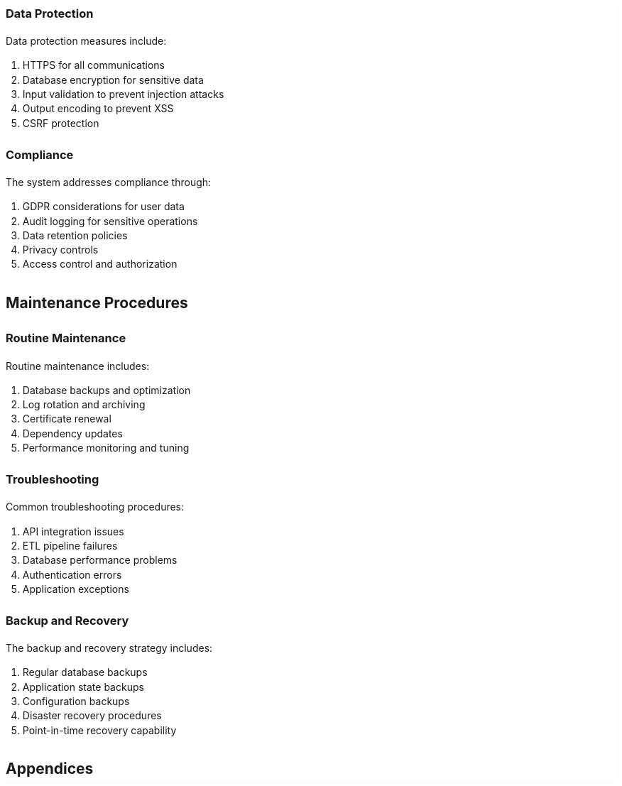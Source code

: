 ### Data Protection

Data protection measures include:

1. HTTPS for all communications
2. Database encryption for sensitive data
3. Input validation to prevent injection attacks
4. Output encoding to prevent XSS
5. CSRF protection

### Compliance

The system addresses compliance through:

1. GDPR considerations for user data
2. Audit logging for sensitive operations
3. Data retention policies
4. Privacy controls
5. Access control and authorization

## Maintenance Procedures

### Routine Maintenance

Routine maintenance includes:

1. Database backups and optimization
2. Log rotation and archiving
3. Certificate renewal
4. Dependency updates
5. Performance monitoring and tuning

### Troubleshooting

Common troubleshooting procedures:

1. API integration issues
2. ETL pipeline failures
3. Database performance problems
4. Authentication errors
5. Application exceptions

### Backup and Recovery

The backup and recovery strategy includes:

1. Regular database backups
2. Application state backups
3. Configuration backups
4. Disaster recovery procedures
5. Point-in-time recovery capability

## Appendices
